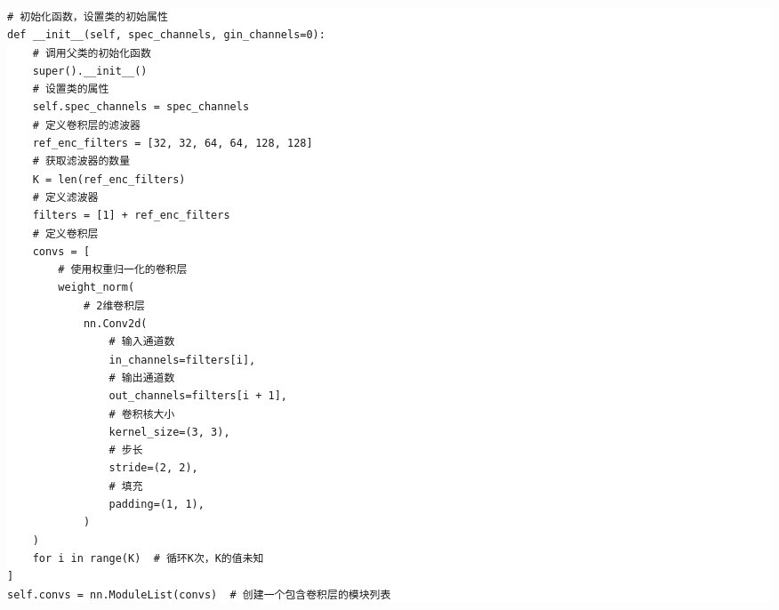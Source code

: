     # 初始化函数，设置类的初始属性
    def __init__(self, spec_channels, gin_channels=0):
        # 调用父类的初始化函数
        super().__init__()
        # 设置类的属性
        self.spec_channels = spec_channels
        # 定义卷积层的滤波器
        ref_enc_filters = [32, 32, 64, 64, 128, 128]
        # 获取滤波器的数量
        K = len(ref_enc_filters)
        # 定义滤波器
        filters = [1] + ref_enc_filters
        # 定义卷积层
        convs = [
            # 使用权重归一化的卷积层
            weight_norm(
                # 2维卷积层
                nn.Conv2d(
                    # 输入通道数
                    in_channels=filters[i],
                    # 输出通道数
                    out_channels=filters[i + 1],
                    # 卷积核大小
                    kernel_size=(3, 3),
                    # 步长
                    stride=(2, 2),
                    # 填充
                    padding=(1, 1),
                )
        )
        for i in range(K)  # 循环K次，K的值未知
    ]
    self.convs = nn.ModuleList(convs)  # 创建一个包含卷积层的模块列表
